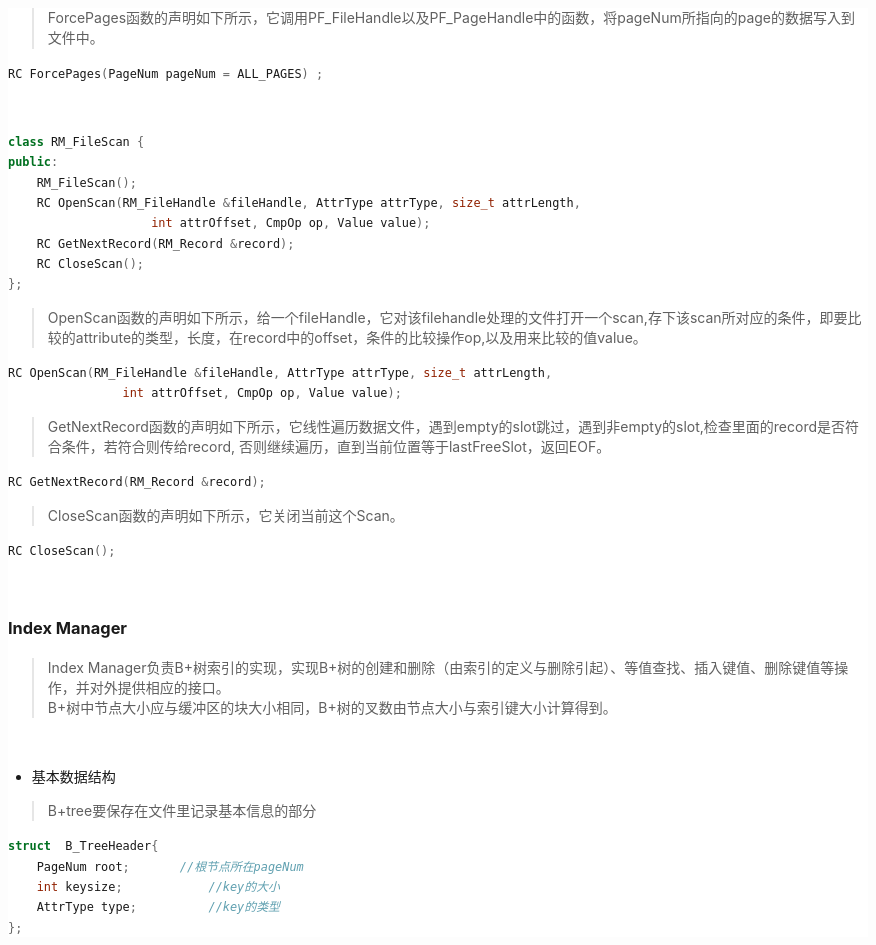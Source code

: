 > ForcePages函数的声明如下所示，它调用PF\_FileHandle以及PF\_PageHandle中的函数，将pageNum所指向的page的数据写入到文件中。

```c++
RC ForcePages(PageNum pageNum = ALL_PAGES) ;
```

<br />

```c++
class RM_FileScan {
public:
    RM_FileScan();
    RC OpenScan(RM_FileHandle &fileHandle, AttrType attrType, size_t attrLength, 
    				int attrOffset, CmpOp op, Value value);
    RC GetNextRecord(RM_Record &record);
    RC CloseScan();
};
```

> OpenScan函数的声明如下所示，给一个fileHandle，它对该filehandle处理的文件打开一个scan,存下该scan所对应的条件，即要比较的attribute的类型，长度，在record中的offset，条件的比较操作op,以及用来比较的值value。

```c++
RC OpenScan(RM_FileHandle &fileHandle, AttrType attrType, size_t attrLength, 
				int attrOffset, CmpOp op, Value value);
```

> GetNextRecord函数的声明如下所示，它线性遍历数据文件，遇到empty的slot跳过，遇到非empty的slot,检查里面的record是否符合条件，若符合则传给record, 否则继续遍历，直到当前位置等于lastFreeSlot，返回EOF。

```c++
RC GetNextRecord(RM_Record &record);
```

> CloseScan函数的声明如下所示，它关闭当前这个Scan。

```c++
RC CloseScan();
```

<br />

### Index Manager

> Index Manager负责B+树索引的实现，实现B+树的创建和删除（由索引的定义与删除引起）、等值查找、插入键值、删除键值等操作，并对外提供相应的接口。<br />
> B+树中节点大小应与缓冲区的块大小相同，B+树的叉数由节点大小与索引键大小计算得到。

<br />

* 基本数据结构

> B+tree要保存在文件里记录基本信息的部分

```c++
struct  B_TreeHeader{
    PageNum root;		//根节点所在pageNum
    int keysize;			//key的大小
    AttrType type;			//key的类型
};
```
